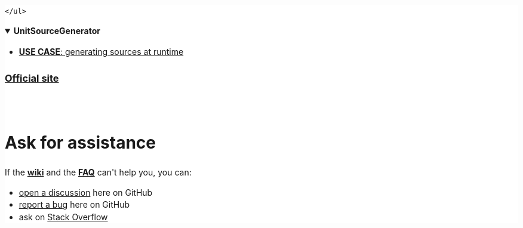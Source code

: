 	</ul>
</details>
<details open>
	<summary><b>UnitSourceGenerator</b></summary>
	<ul>
		<li>
			<a href="https://github.com/burningwave/core/wiki/How-to-generate-sources-at-runtime">
			<b>USE CASE</b>: generating sources at runtime
			</a>
		</li>
	</ul>
</details>

### [**Official site**](https://www.burningwave.org/)

<br />

# <a name="Ask-for-assistance"></a>Ask for assistance
If the [**wiki**](https://github.com/burningwave/core/wiki) and the [**FAQ**](https://github.com/burningwave/core/wiki/FAQ) can't help you, you can:
* [open a discussion](https://github.com/burningwave/core/discussions) here on GitHub
* [report a bug](https://github.com/burningwave/core/issues) here on GitHub
* ask on [Stack Overflow](https://stackoverflow.com/search?q=burningwave)
